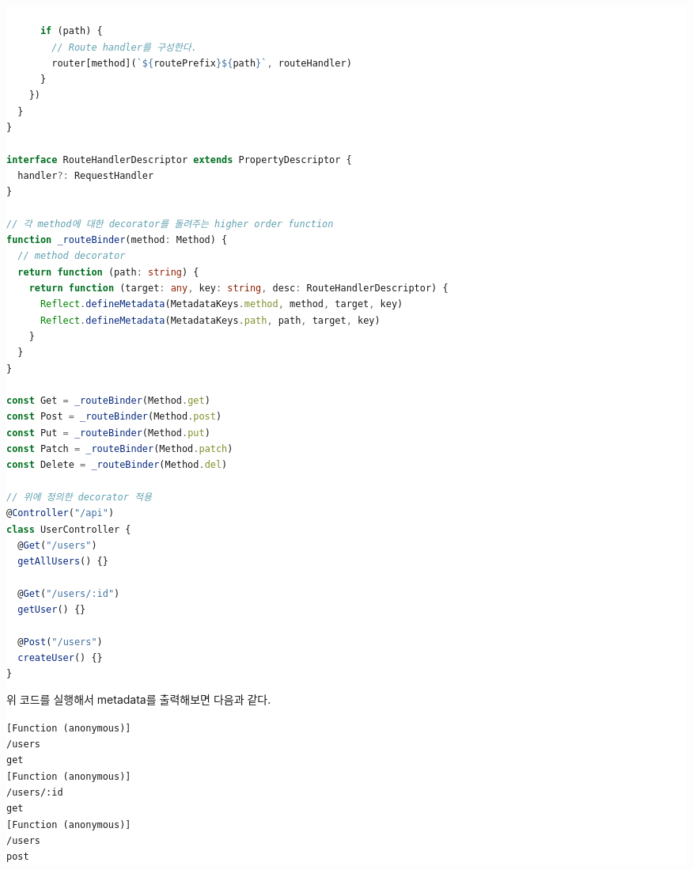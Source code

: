 ```ts:title=custom-decorator.ts

      if (path) {
        // Route handler를 구성한다.
        router[method](`${routePrefix}${path}`, routeHandler)
      }
    })
  }
}

interface RouteHandlerDescriptor extends PropertyDescriptor {
  handler?: RequestHandler
}

// 각 method에 대한 decorator를 돌려주는 higher order function
function _routeBinder(method: Method) {
  // method decorator
  return function (path: string) {
    return function (target: any, key: string, desc: RouteHandlerDescriptor) {
      Reflect.defineMetadata(MetadataKeys.method, method, target, key)
      Reflect.defineMetadata(MetadataKeys.path, path, target, key)
    }
  }
}

const Get = _routeBinder(Method.get)
const Post = _routeBinder(Method.post)
const Put = _routeBinder(Method.put)
const Patch = _routeBinder(Method.patch)
const Delete = _routeBinder(Method.del)

// 위에 정의한 decorator 적용
@Controller("/api")
class UserController {
  @Get("/users")
  getAllUsers() {}

  @Get("/users/:id")
  getUser() {}

  @Post("/users")
  createUser() {}
}
```

위 코드를 실행해서 metadata를 출력해보면 다음과 같다.

```console:clipboard=false
[Function (anonymous)]
/users
get
[Function (anonymous)]
/users/:id
get
[Function (anonymous)]
/users
post
```
